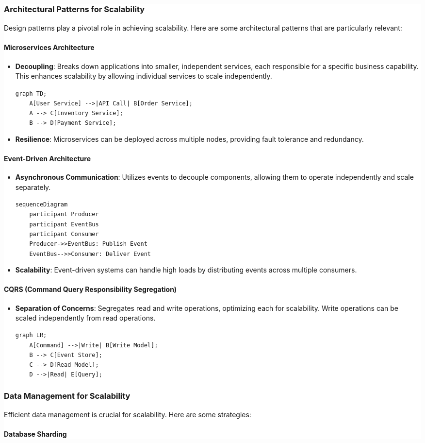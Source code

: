 ### Architectural Patterns for Scalability

Design patterns play a pivotal role in achieving scalability. Here are some architectural patterns that are particularly relevant:

#### Microservices Architecture

- **Decoupling**: Breaks down applications into smaller, independent services, each responsible for a specific business capability. This enhances scalability by allowing individual services to scale independently.

  ```mermaid
  graph TD;
      A[User Service] -->|API Call| B[Order Service];
      A --> C[Inventory Service];
      B --> D[Payment Service];
  ```

- **Resilience**: Microservices can be deployed across multiple nodes, providing fault tolerance and redundancy.

#### Event-Driven Architecture

- **Asynchronous Communication**: Utilizes events to decouple components, allowing them to operate independently and scale separately.

  ```mermaid
  sequenceDiagram
      participant Producer
      participant EventBus
      participant Consumer
      Producer->>EventBus: Publish Event
      EventBus-->>Consumer: Deliver Event
  ```

- **Scalability**: Event-driven systems can handle high loads by distributing events across multiple consumers.

#### CQRS (Command Query Responsibility Segregation)

- **Separation of Concerns**: Segregates read and write operations, optimizing each for scalability. Write operations can be scaled independently from read operations.

  ```mermaid
  graph LR;
      A[Command] -->|Write| B[Write Model];
      B --> C[Event Store];
      C --> D[Read Model];
      D -->|Read| E[Query];
  ```

### Data Management for Scalability

Efficient data management is crucial for scalability. Here are some strategies:

#### Database Sharding
